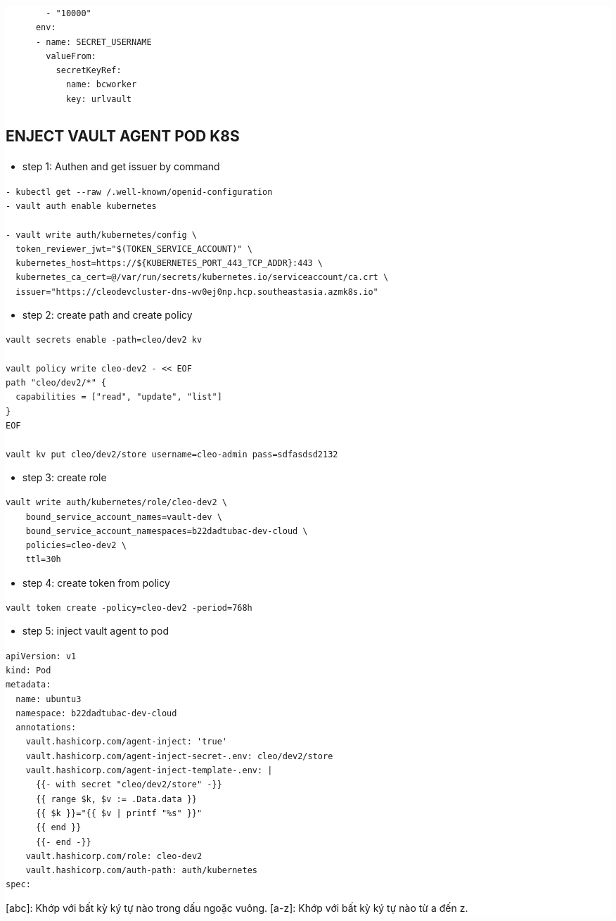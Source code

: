 ```
        - "10000"
      env:
      - name: SECRET_USERNAME
        valueFrom:
          secretKeyRef:
            name: bcworker
            key: urlvault
```
## ENJECT VAULT AGENT POD K8S
- step 1: Authen and get issuer by command
```
- kubectl get --raw /.well-known/openid-configuration
- vault auth enable kubernetes

- vault write auth/kubernetes/config \
  token_reviewer_jwt="$(TOKEN_SERVICE_ACCOUNT)" \
  kubernetes_host=https://${KUBERNETES_PORT_443_TCP_ADDR}:443 \
  kubernetes_ca_cert=@/var/run/secrets/kubernetes.io/serviceaccount/ca.crt \
  issuer="https://cleodevcluster-dns-wv0ej0np.hcp.southeastasia.azmk8s.io"
```

- step 2: create path and  create policy
```
vault secrets enable -path=cleo/dev2 kv

vault policy write cleo-dev2 - << EOF
path "cleo/dev2/*" {
  capabilities = ["read", "update", "list"]
}
EOF

vault kv put cleo/dev2/store username=cleo-admin pass=sdfasdsd2132
```
- step 3: create role
```
vault write auth/kubernetes/role/cleo-dev2 \
    bound_service_account_names=vault-dev \
    bound_service_account_namespaces=b22dadtubac-dev-cloud \
    policies=cleo-dev2 \
    ttl=30h
```
- step 4: create token from policy
```
vault token create -policy=cleo-dev2 -period=768h
```
- step 5: inject vault agent to pod
```
apiVersion: v1
kind: Pod
metadata:
  name: ubuntu3
  namespace: b22dadtubac-dev-cloud
  annotations:
    vault.hashicorp.com/agent-inject: 'true'
    vault.hashicorp.com/agent-inject-secret-.env: cleo/dev2/store
    vault.hashicorp.com/agent-inject-template-.env: |
      {{- with secret "cleo/dev2/store" -}}
      {{ range $k, $v := .Data.data }}
      {{ $k }}="{{ $v | printf "%s" }}"
      {{ end }}
      {{- end -}}    
    vault.hashicorp.com/role: cleo-dev2
    vault.hashicorp.com/auth-path: auth/kubernetes
spec:
```

[abc]: Khớp với bất kỳ ký tự nào trong dấu ngoặc vuông.
[a-z]: Khớp với bất kỳ ký tự nào từ a đến z.
[^abc]: Khớp với bất kỳ ký tự nào không có trong dấu ngoặc vuông.
